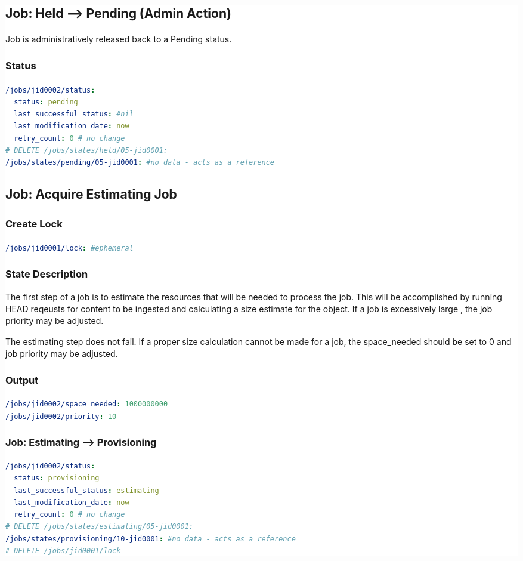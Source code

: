 ## Job: Held --> Pending (Admin Action)

Job is administratively released back to a Pending status.

### Status 
```yml
/jobs/jid0002/status: 
  status: pending
  last_successful_status: #nil
  last_modification_date: now
  retry_count: 0 # no change
# DELETE /jobs/states/held/05-jid0001:
/jobs/states/pending/05-jid0001: #no data - acts as a reference
```

## Job: Acquire Estimating Job

### Create Lock
```yml
/jobs/jid0001/lock: #ephemeral
```

### State Description

The first step of a job is to estimate the resources that will be needed to process the job.
This will be accomplished by running HEAD reqeusts for content to be ingested and calculating a size estimate for the object.
If a job is excessively large , the job priority may be adjusted.

The estimating step does not fail. If a proper size calculation cannot be made for a job, the space_needed should be set to 0 and job priority may be adjusted.

### Output

```yml
/jobs/jid0002/space_needed: 1000000000
/jobs/jid0002/priority: 10
```

### Job: Estimating --> Provisioning

```yml
/jobs/jid0002/status: 
  status: provisioning
  last_successful_status: estimating
  last_modification_date: now
  retry_count: 0 # no change
# DELETE /jobs/states/estimating/05-jid0001:
/jobs/states/provisioning/10-jid0001: #no data - acts as a reference
# DELETE /jobs/jid0001/lock
```
